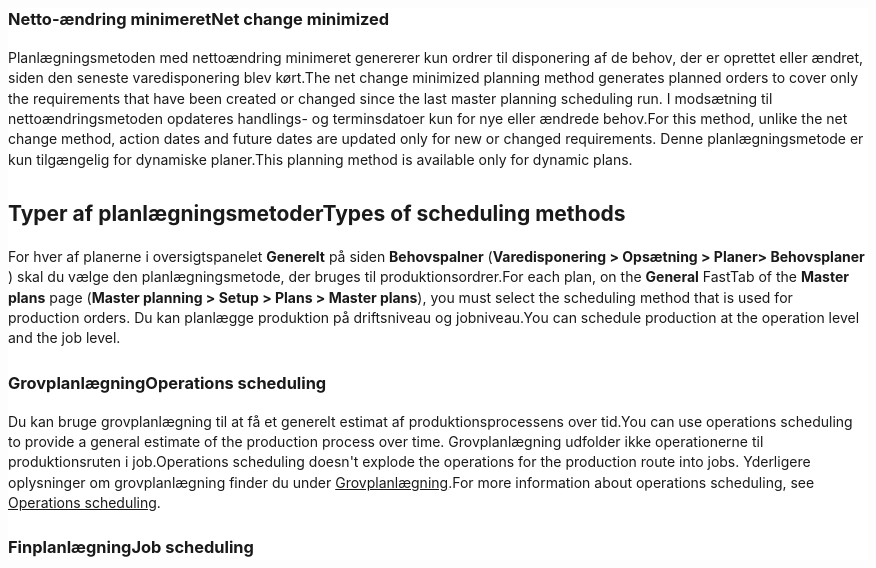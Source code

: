 ### <a name="net-change-minimized"></a><span data-ttu-id="ff736-170">Netto-ændring minimeret</span><span class="sxs-lookup"><span data-stu-id="ff736-170">Net change minimized</span></span>

<span data-ttu-id="ff736-171">Planlægningsmetoden med nettoændring minimeret genererer kun ordrer til disponering af de behov, der er oprettet eller ændret, siden den seneste varedisponering blev kørt.</span><span class="sxs-lookup"><span data-stu-id="ff736-171">The net change minimized planning method generates planned orders to cover only the requirements that have been created or changed since the last master planning scheduling run.</span></span> <span data-ttu-id="ff736-172">I modsætning til nettoændringsmetoden opdateres handlings- og terminsdatoer kun for nye eller ændrede behov.</span><span class="sxs-lookup"><span data-stu-id="ff736-172">For this method, unlike the net change method, action dates and future dates are updated only for new or changed requirements.</span></span> <span data-ttu-id="ff736-173">Denne planlægningsmetode er kun tilgængelig for dynamiske planer.</span><span class="sxs-lookup"><span data-stu-id="ff736-173">This planning method is available only for dynamic plans.</span></span>

## <a name="types-of-scheduling-methods"></a><span data-ttu-id="ff736-174">Typer af planlægningsmetoder</span><span class="sxs-lookup"><span data-stu-id="ff736-174">Types of scheduling methods</span></span>

<span data-ttu-id="ff736-175">For hver af planerne i oversigtspanelet **Generelt** på siden **Behovspalner** (**Varedisponering \> Opsætning \> Planer\> Behovsplaner** ) skal du vælge den planlægningsmetode, der bruges til produktionsordrer.</span><span class="sxs-lookup"><span data-stu-id="ff736-175">For each plan, on the **General** FastTab of the **Master plans** page (**Master planning \> Setup \> Plans \> Master plans**), you must select the scheduling method that is used for production orders.</span></span> <span data-ttu-id="ff736-176">Du kan planlægge produktion på driftsniveau og jobniveau.</span><span class="sxs-lookup"><span data-stu-id="ff736-176">You can schedule production at the operation level and the job level.</span></span>

### <a name="operations-scheduling"></a><span data-ttu-id="ff736-177">Grovplanlægning</span><span class="sxs-lookup"><span data-stu-id="ff736-177">Operations scheduling</span></span>

<span data-ttu-id="ff736-178">Du kan bruge grovplanlægning til at få et generelt estimat af produktionsprocessens over tid.</span><span class="sxs-lookup"><span data-stu-id="ff736-178">You can use operations scheduling to provide a general estimate of the production process over time.</span></span> <span data-ttu-id="ff736-179">Grovplanlægning udfolder ikke operationerne til produktionsruten i job.</span><span class="sxs-lookup"><span data-stu-id="ff736-179">Operations scheduling doesn't explode the operations for the production route into jobs.</span></span> <span data-ttu-id="ff736-180">Yderligere oplysninger om grovplanlægning finder du under [Grovplanlægning](https://docs.microsoft.com/dynamics365/unified-operations/supply-chain/production-control/operations-scheduling).</span><span class="sxs-lookup"><span data-stu-id="ff736-180">For more information about operations scheduling, see [Operations scheduling](https://docs.microsoft.com/dynamics365/unified-operations/supply-chain/production-control/operations-scheduling).</span></span>

### <a name="job-scheduling"></a><span data-ttu-id="ff736-181">Finplanlægning</span><span class="sxs-lookup"><span data-stu-id="ff736-181">Job scheduling</span></span>
